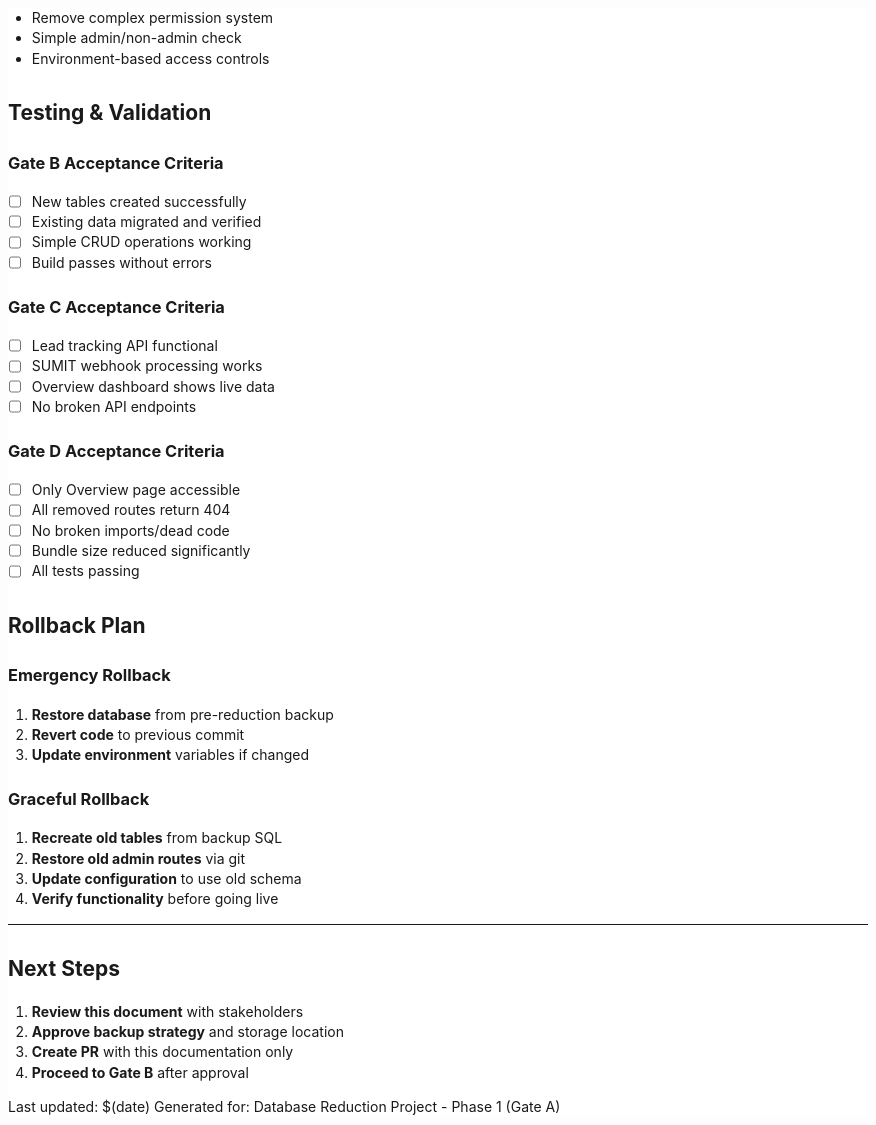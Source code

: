 - Remove complex permission system
- Simple admin/non-admin check
- Environment-based access controls

## Testing & Validation

### Gate B Acceptance Criteria

- [ ] New tables created successfully
- [ ] Existing data migrated and verified
- [ ] Simple CRUD operations working
- [ ] Build passes without errors

### Gate C Acceptance Criteria

- [ ] Lead tracking API functional
- [ ] SUMIT webhook processing works
- [ ] Overview dashboard shows live data
- [ ] No broken API endpoints

### Gate D Acceptance Criteria

- [ ] Only Overview page accessible
- [ ] All removed routes return 404
- [ ] No broken imports/dead code
- [ ] Bundle size reduced significantly
- [ ] All tests passing

## Rollback Plan

### Emergency Rollback

1. **Restore database** from pre-reduction backup
2. **Revert code** to previous commit
3. **Update environment** variables if changed

### Graceful Rollback

1. **Recreate old tables** from backup SQL
2. **Restore old admin routes** via git
3. **Update configuration** to use old schema
4. **Verify functionality** before going live

---

## Next Steps

1. **Review this document** with stakeholders
2. **Approve backup strategy** and storage location
3. **Create PR** with this documentation only
4. **Proceed to Gate B** after approval

Last updated: $(date)
Generated for: Database Reduction Project - Phase 1 (Gate A)
